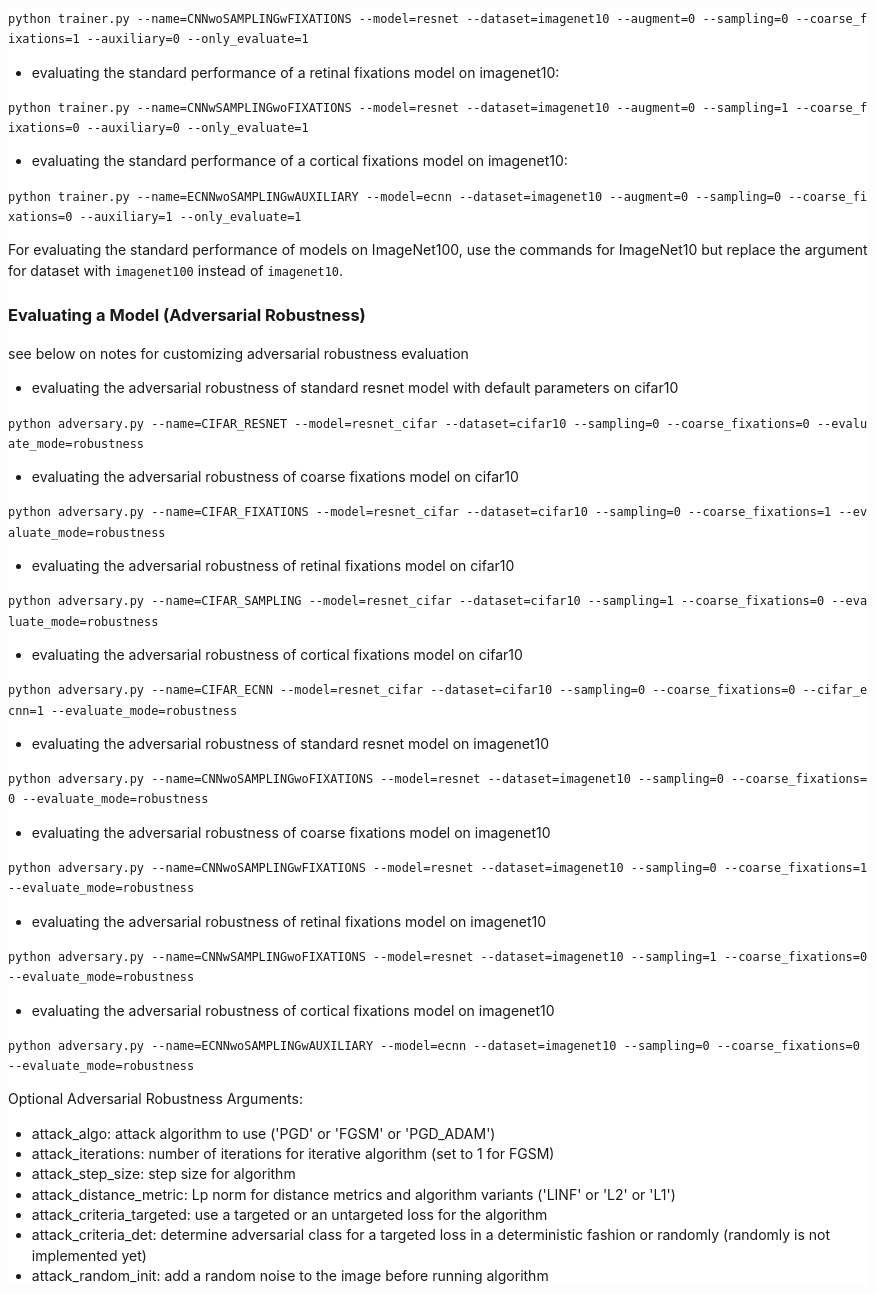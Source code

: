`python trainer.py --name=CNNwoSAMPLINGwFIXATIONS --model=resnet --dataset=imagenet10 --augment=0 --sampling=0 --coarse_fixations=1 --auxiliary=0 --only_evaluate=1`

- evaluating the standard performance of a retinal fixations model on imagenet10:

`python trainer.py --name=CNNwSAMPLINGwoFIXATIONS --model=resnet --dataset=imagenet10 --augment=0 --sampling=1 --coarse_fixations=0 --auxiliary=0 --only_evaluate=1`

- evaluating the standard performance of a cortical fixations model on imagenet10:

`python trainer.py --name=ECNNwoSAMPLINGwAUXILIARY --model=ecnn --dataset=imagenet10 --augment=0 --sampling=0 --coarse_fixations=0 --auxiliary=1 --only_evaluate=1`

For evaluating the standard performance of models on ImageNet100, use the commands for ImageNet10 but replace the argument for dataset with `imagenet100` instead of `imagenet10`.
### Evaluating a Model (Adversarial Robustness)

see below on notes for customizing adversarial robustness evaluation

- evaluating the adversarial robustness of standard resnet model with default parameters on cifar10

`python adversary.py --name=CIFAR_RESNET --model=resnet_cifar --dataset=cifar10 --sampling=0 --coarse_fixations=0 --evaluate_mode=robustness`

- evaluating the adversarial robustness of coarse fixations model on cifar10

`python adversary.py --name=CIFAR_FIXATIONS --model=resnet_cifar --dataset=cifar10 --sampling=0 --coarse_fixations=1 --evaluate_mode=robustness`

- evaluating the adversarial robustness of retinal fixations model on cifar10

`python adversary.py --name=CIFAR_SAMPLING --model=resnet_cifar --dataset=cifar10 --sampling=1 --coarse_fixations=0 --evaluate_mode=robustness`

- evaluating the adversarial robustness of cortical fixations model on cifar10

`python adversary.py --name=CIFAR_ECNN --model=resnet_cifar --dataset=cifar10 --sampling=0 --coarse_fixations=0 --cifar_ecnn=1 --evaluate_mode=robustness`

- evaluating the adversarial robustness of standard resnet model on imagenet10

`python adversary.py --name=CNNwoSAMPLINGwoFIXATIONS --model=resnet --dataset=imagenet10 --sampling=0 --coarse_fixations=0 --evaluate_mode=robustness`

- evaluating the adversarial robustness of coarse fixations model on imagenet10

`python adversary.py --name=CNNwoSAMPLINGwFIXATIONS --model=resnet --dataset=imagenet10 --sampling=0 --coarse_fixations=1 --evaluate_mode=robustness`

- evaluating the adversarial robustness of retinal fixations model on imagenet10

`python adversary.py --name=CNNwSAMPLINGwoFIXATIONS --model=resnet --dataset=imagenet10 --sampling=1 --coarse_fixations=0 --evaluate_mode=robustness`

- evaluating the adversarial robustness of cortical fixations model on imagenet10

`python adversary.py --name=ECNNwoSAMPLINGwAUXILIARY --model=ecnn --dataset=imagenet10 --sampling=0 --coarse_fixations=0 --evaluate_mode=robustness`

Optional Adversarial Robustness Arguments:
- attack_algo: attack algorithm to use ('PGD' or 'FGSM' or 'PGD_ADAM')
- attack_iterations: number of iterations for iterative algorithm (set to 1 for FGSM)
- attack_step_size: step size for algorithm 
- attack_distance_metric: Lp norm for distance metrics and algorithm variants ('LINF' or 'L2' or 'L1')
- attack_criteria_targeted: use a targeted or an untargeted loss for the algorithm
- attack_criteria_det: determine adversarial class for a targeted loss in a deterministic fashion or randomly (randomly is not implemented yet)
- attack_random_init: add a random noise to the image before running algorithm
